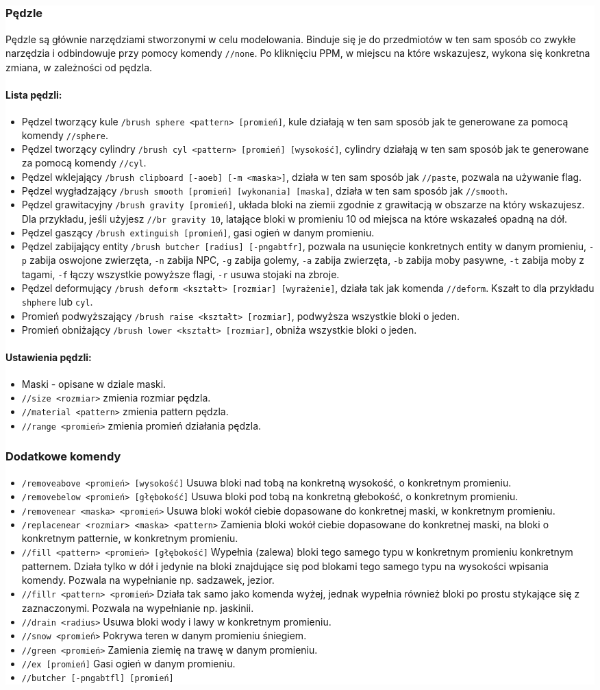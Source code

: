 
### Pędzle
Pędzle są głównie narzędziami stworzonymi w celu modelowania.
Binduje się je do przedmiotów w ten sam sposób co zwykłe narzędzia i odbindowuje przy pomocy komendy `//none`.
Po kliknięciu PPM, w miejscu na które wskazujesz, wykona się konkretna zmiana, w zależności od pędzla.

#### Lista pędzli:
* Pędzel tworzący kule `/brush sphere <pattern> [promień]`, kule działają w ten sam sposób jak te generowane za pomocą komendy `//sphere`.
* Pędzel tworzący cylindry `/brush cyl <pattern> [promień] [wysokość]`, cylindry działają w ten sam sposób jak te generowane za pomocą komendy `//cyl`.
* Pędzel wklejający `/brush clipboard [-aoeb] [-m <maska>]`, działa w ten sam sposób jak `//paste`, pozwala na używanie flag.
* Pędzel wygładzający `/brush smooth [promień] [wykonania] [maska]`, działa w ten sam sposób jak `//smooth`.
* Pędzel grawitacyjny `/brush gravity [promień]`, układa bloki na ziemii zgodnie z grawitacją w obszarze na który wskazujesz. Dla przykładu, jeśli użyjesz `//br gravity 10`, latające bloki w promieniu 10 od miejsca na które wskazałeś opadną na dół.
* Pędzel gaszący `/brush extinguish [promień]`, gasi ogień w danym promieniu.
* Pędzel zabijający entity `/brush butcher [radius] [-pngabtfr]`, pozwala na usunięcie konkretnych entity w danym promieniu, `-p`	zabija oswojone zwierzęta, `-n`	zabija NPC, `-g`	zabija golemy, `-a`	zabija zwierzęta, `-b`	zabija moby pasywne, `-t`	zabija moby z tagami, `-f`	łączy wszystkie powyższe flagi, `-r`	usuwa stojaki na zbroje.
* Pędzel deformujący `/brush deform <kształt> [rozmiar] [wyrażenie]`, działa tak jak komenda `//deform`. Kszałt to dla przykładu `shphere` lub `cyl`.
* Promień podwyższający `/brush raise <kształt> [rozmiar]`, podwyższa wszystkie bloki o jeden.
* Promień obniżający `/brush lower <kształt> [rozmiar]`, obniża wszystkie bloki o jeden.

#### Ustawienia pędzli:
* Maski - opisane w dziale maski.
* `//size <rozmiar>` zmienia rozmiar pędzla.
* `//material <pattern>` zmienia pattern pędzla.
* `//range <promień>` zmienia promień działania pędzla.


### Dodatkowe komendy
* `/removeabove <promień> [wysokość]`
Usuwa bloki nad tobą na konkretną wysokość, o konkretnym promieniu.
* `/removebelow <promień> [głębokość]`
Usuwa bloki pod tobą na konkretną głebokość, o konkretnym promieniu.
* `/removenear <maska> <promień>`
Usuwa bloki wokół ciebie dopasowane do konkretnej maski, w konkretnym promieniu.
* `/replacenear <rozmiar> <maska> <pattern>`
Zamienia bloki wokół ciebie dopasowane do konkretnej maski, na bloki o konkretnym patternie, w konkretnym promieniu.
* `//fill <pattern> <promień> [głębokość]`
Wypełnia (zalewa) bloki tego samego typu w konkretnym promieniu konkretnym patternem. Działa tylko w dół i jedynie na bloki znajdujące się pod blokami tego samego typu na wysokości wpisania komendy. Pozwala na wypełnianie np. sadzawek, jezior.
* `//fillr <pattern> <promień>`
Działa tak samo jako komenda wyżej, jednak wypełnia również bloki po prostu stykające się z zaznaczonymi. Pozwala na wypełnianie np. jaskinii.
* `//drain <radius>`
Usuwa bloki wody i lawy w konkretnym promieniu.
* `//snow <promień>`
Pokrywa teren w danym promieniu śniegiem.
* `//green <promień>`
Zamienia ziemię na trawę w danym promieniu.
* `//ex [promień]`
Gasi ogień w danym promieniu.
* `//butcher [-pngabtfl] [promień]`